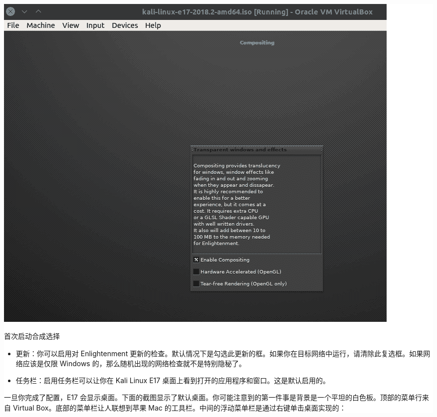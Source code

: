 ![](img/3fc76446-7397-4ac2-9b61-ed71bc38011f.png)

首次启动合成选择

+   更新：你可以启用对 Enlightenment 更新的检查。默认情况下是勾选此更新的框。如果你在目标网络中运行，请清除此复选框。如果网络应该是仅限 Windows 的，那么随机出现的网络检查就不是特别隐秘了。

+   任务栏：启用任务栏可以让你在 Kali Linux E17 桌面上看到打开的应用程序和窗口。这是默认启用的。

一旦你完成了配置，E17 会显示桌面。下面的截图显示了默认桌面。你可能注意到的第一件事是背景是一个平坦的白色板。顶部的菜单行来自 Virtual Box。底部的菜单栏让人联想到苹果 Mac 的工具栏。中间的浮动菜单栏是通过右键单击桌面实现的：

